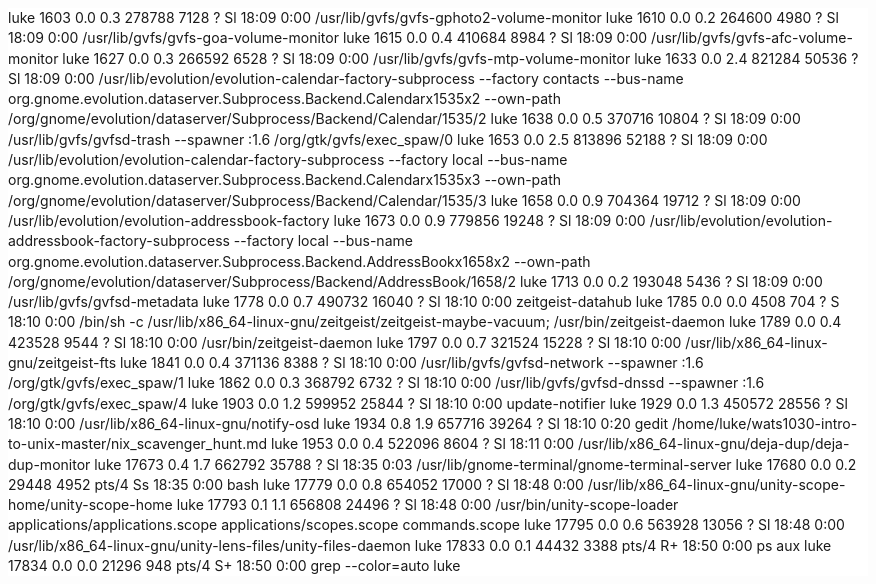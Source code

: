 luke      1603  0.0  0.3 278788  7128 ?        Sl   18:09   0:00 /usr/lib/gvfs/gvfs-gphoto2-volume-monitor
luke      1610  0.0  0.2 264600  4980 ?        Sl   18:09   0:00 /usr/lib/gvfs/gvfs-goa-volume-monitor
luke      1615  0.0  0.4 410684  8984 ?        Sl   18:09   0:00 /usr/lib/gvfs/gvfs-afc-volume-monitor
luke      1627  0.0  0.3 266592  6528 ?        Sl   18:09   0:00 /usr/lib/gvfs/gvfs-mtp-volume-monitor
luke      1633  0.0  2.4 821284 50536 ?        Sl   18:09   0:00 /usr/lib/evolution/evolution-calendar-factory-subprocess --factory contacts --bus-name org.gnome.evolution.dataserver.Subprocess.Backend.Calendarx1535x2 --own-path /org/gnome/evolution/dataserver/Subprocess/Backend/Calendar/1535/2
luke      1638  0.0  0.5 370716 10804 ?        Sl   18:09   0:00 /usr/lib/gvfs/gvfsd-trash --spawner :1.6 /org/gtk/gvfs/exec_spaw/0
luke      1653  0.0  2.5 813896 52188 ?        Sl   18:09   0:00 /usr/lib/evolution/evolution-calendar-factory-subprocess --factory local --bus-name org.gnome.evolution.dataserver.Subprocess.Backend.Calendarx1535x3 --own-path /org/gnome/evolution/dataserver/Subprocess/Backend/Calendar/1535/3
luke      1658  0.0  0.9 704364 19712 ?        Sl   18:09   0:00 /usr/lib/evolution/evolution-addressbook-factory
luke      1673  0.0  0.9 779856 19248 ?        Sl   18:09   0:00 /usr/lib/evolution/evolution-addressbook-factory-subprocess --factory local --bus-name org.gnome.evolution.dataserver.Subprocess.Backend.AddressBookx1658x2 --own-path /org/gnome/evolution/dataserver/Subprocess/Backend/AddressBook/1658/2
luke      1713  0.0  0.2 193048  5436 ?        Sl   18:09   0:00 /usr/lib/gvfs/gvfsd-metadata
luke      1778  0.0  0.7 490732 16040 ?        Sl   18:10   0:00 zeitgeist-datahub
luke      1785  0.0  0.0   4508   704 ?        S    18:10   0:00 /bin/sh -c /usr/lib/x86_64-linux-gnu/zeitgeist/zeitgeist-maybe-vacuum; /usr/bin/zeitgeist-daemon
luke      1789  0.0  0.4 423528  9544 ?        Sl   18:10   0:00 /usr/bin/zeitgeist-daemon
luke      1797  0.0  0.7 321524 15228 ?        Sl   18:10   0:00 /usr/lib/x86_64-linux-gnu/zeitgeist-fts
luke      1841  0.0  0.4 371136  8388 ?        Sl   18:10   0:00 /usr/lib/gvfs/gvfsd-network --spawner :1.6 /org/gtk/gvfs/exec_spaw/1
luke      1862  0.0  0.3 368792  6732 ?        Sl   18:10   0:00 /usr/lib/gvfs/gvfsd-dnssd --spawner :1.6 /org/gtk/gvfs/exec_spaw/4
luke      1903  0.0  1.2 599952 25844 ?        Sl   18:10   0:00 update-notifier
luke      1929  0.0  1.3 450572 28556 ?        Sl   18:10   0:00 /usr/lib/x86_64-linux-gnu/notify-osd
luke      1934  0.8  1.9 657716 39264 ?        Sl   18:10   0:20 gedit /home/luke/wats1030-intro-to-unix-master/nix_scavenger_hunt.md
luke      1953  0.0  0.4 522096  8604 ?        Sl   18:11   0:00 /usr/lib/x86_64-linux-gnu/deja-dup/deja-dup-monitor
luke     17673  0.4  1.7 662792 35788 ?        Sl   18:35   0:03 /usr/lib/gnome-terminal/gnome-terminal-server
luke     17680  0.0  0.2  29448  4952 pts/4    Ss   18:35   0:00 bash
luke     17779  0.0  0.8 654052 17000 ?        Sl   18:48   0:00 /usr/lib/x86_64-linux-gnu/unity-scope-home/unity-scope-home
luke     17793  0.1  1.1 656808 24496 ?        Sl   18:48   0:00 /usr/bin/unity-scope-loader applications/applications.scope applications/scopes.scope commands.scope
luke     17795  0.0  0.6 563928 13056 ?        Sl   18:48   0:00 /usr/lib/x86_64-linux-gnu/unity-lens-files/unity-files-daemon
luke     17833  0.0  0.1  44432  3388 pts/4    R+   18:50   0:00 ps aux
luke     17834  0.0  0.0  21296   948 pts/4    S+   18:50   0:00 grep --color=auto luke


